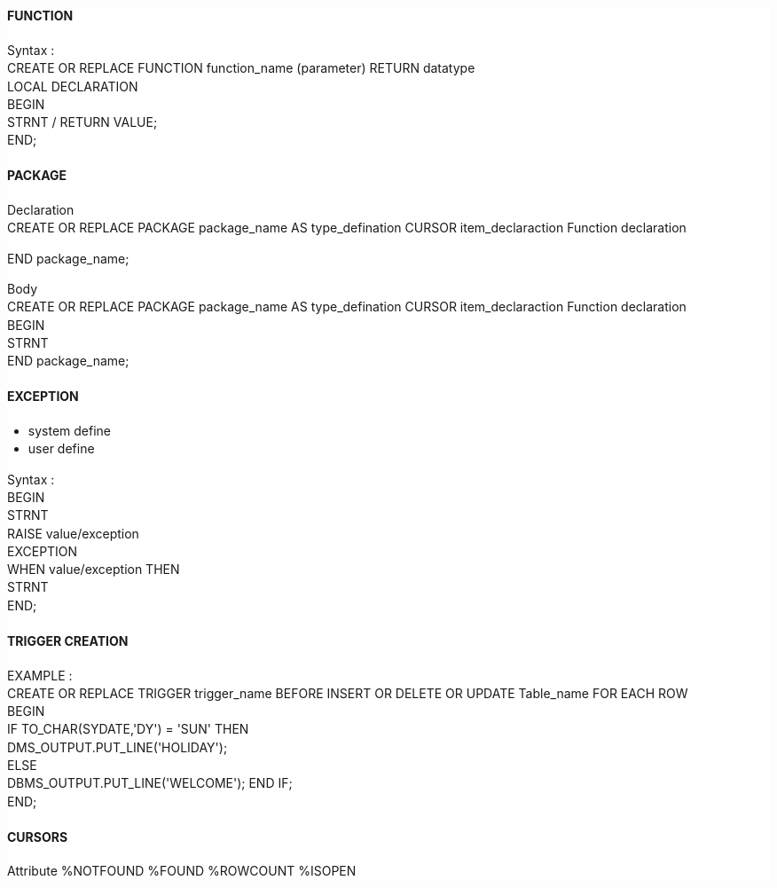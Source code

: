 #### FUNCTION

Syntax :  
CREATE OR REPLACE FUNCTION function_name (parameter) RETURN datatype  
LOCAL DECLARATION  
BEGIN  
STRNT / RETURN VALUE;  
END;  

#### PACKAGE

Declaration  
CREATE OR REPLACE PACKAGE package_name AS type_defination CURSOR item_declaraction Function declaration  

END package_name;  

Body  
CREATE OR REPLACE PACKAGE package_name AS type_defination CURSOR item_declaraction Function declaration  
BEGIN  
STRNT  
END package_name;  

#### EXCEPTION

* system define
* user define

Syntax :  
BEGIN  
STRNT  
RAISE value/exception  
EXCEPTION  
WHEN value/exception THEN  
STRNT  
END;  

#### TRIGGER CREATION

EXAMPLE :  
CREATE OR REPLACE TRIGGER trigger_name BEFORE INSERT OR DELETE OR UPDATE Table_name FOR EACH ROW  
BEGIN  
IF TO_CHAR(SYDATE,'DY') = 'SUN' THEN  
DMS_OUTPUT.PUT_LINE('HOLIDAY');  
ELSE  
DBMS_OUTPUT.PUT_LINE('WELCOME');
END IF;  
END;  

#### CURSORS

Attribute
%NOTFOUND %FOUND %ROWCOUNT %ISOPEN  

